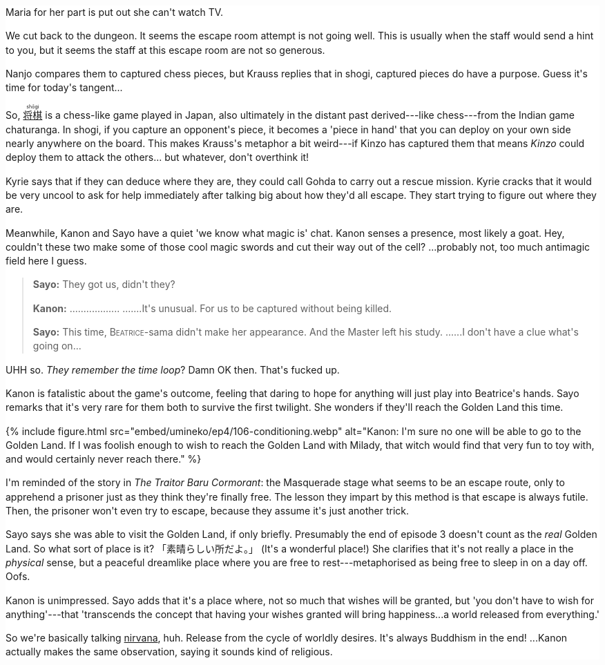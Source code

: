 Maria for her part is put out she can't watch TV.

We cut back to the dungeon. It seems the escape room attempt is not going well. This is usually when the staff would send a hint to you, but it seems the staff at this escape room are not so generous.

Nanjo compares them to captured chess pieces, but Krauss replies that in shogi, captured pieces do have a purpose. Guess it's time for today's tangent...

So, [<ruby lang="jp">将棋<rp>(</rp><rt>shōgi</rt><rp>)</rp></ruby>](https://en.wikipedia.org/wiki/Shogi) is a chess-like game played in Japan, also ultimately in the distant past derived---like chess---from the Indian game chaturanga. In shogi, if you capture an opponent's piece, it becomes a 'piece in hand' that you can deploy on your own side nearly anywhere on the board. This makes Krauss's metaphor a bit weird---if Kinzo has captured them that means *Kinzo* could deploy them to attack the others... but whatever, don't overthink it!

Kyrie says that if they can deduce where they are, they could call Gohda to carry out a rescue mission. Kyrie cracks that it would be very uncool to ask for help immediately after talking big about how they'd all escape. They start trying to figure out where they are.

Meanwhile, Kanon and Sayo have a quiet 'we know what magic is' chat. Kanon senses a presence, most likely a goat. Hey, couldn't these two make some of those cool magic swords and cut their way out of the cell? ...probably not, too much antimagic field here I guess.

> <b>Sayo:</b> They got us, didn't they?
>
> <b>Kanon:</b> .................. .......It's unusual. For us to be captured without being killed.
>
> <b>Sayo:</b> This time, <span class="smallcaps">Beatrice</span>-sama didn't make her appearance. And the Master left his study. ......I don't have a clue what's going on...

UHH so. *They remember the time loop*? Damn OK then. That's fucked up.

Kanon is fatalistic about the game's outcome, feeling that daring to hope for anything will just play into Beatrice's hands. Sayo remarks that it's very rare for them both to survive the first twilight. She wonders if they'll reach the Golden Land this time.

{% include figure.html src="embed/umineko/ep4/106-conditioning.webp" alt="Kanon: I'm sure no one will be able to go to the Golden Land. If I was foolish enough to wish to reach the Golden Land with Milady, that witch would find that very fun to toy with, and would certainly never reach there." %}

I'm reminded of the story in <cite>The Traitor Baru Cormorant</cite>: the Masquerade stage what seems to be an escape route, only to apprehend a prisoner just as they think they're finally free. The lesson they impart by this method is that escape is always futile. Then, the prisoner won't even try to escape, because they assume it's just another trick.

Sayo says she was able to visit the Golden Land, if only briefly. Presumably the end of episode 3 doesn't count as the *real* Golden Land. So what sort of place is it? 「素晴らしい所だよ。」 (It's a wonderful place!) She clarifies that it's not really a place in the *physical* sense, but a peaceful dreamlike place where you are free to rest---metaphorised as being free to sleep in on a day off. Oofs.

Kanon is unimpressed. Sayo adds that it's a place where, not so much that wishes will be granted, but 'you don't have to wish for anything'---that 'transcends the concept that having your wishes granted will bring happiness...a world released from everything.'

So we're basically talking [nirvana](https://en.wikipedia.org/wiki/Nirvana), huh. Release from the cycle of worldly desires. It's always Buddhism in the end! ...Kanon actually makes the same observation, saying it sounds kind of religious.
